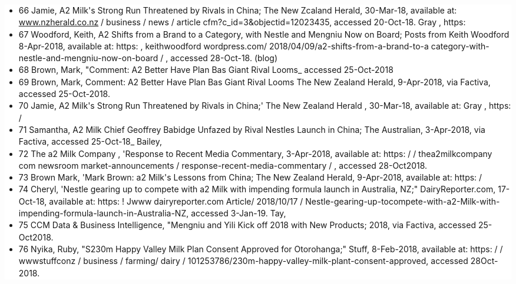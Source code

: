 - 66 Jamie, A2 Milk's Strong Run Threatened by Rivals in China; The New Zcaland Herald, 30-Mar-18, available at: www.nzherald.co.nz / business / news / article cfm?c\_id=3&amp;objectid=12023435, accessed 20-Oct-18. Gray , https:
- 67 Woodford, Keith, A2 Shifts from a Brand to a Category, with Nestle and Mengniu Now on Board; Posts from Keith Woodford 8-Apr-2018, available at: https: , keithwoodford wordpress.com/ 2018/04/09/a2-shifts-from-a-brand-to-a category-with-nestle-and-mengniu-now-on-board / , accessed 28-Oct-18. (blog)
- 68 Brown, Mark, "Comment: A2 Better Have Plan Bas Giant Rival Looms\_ accessed 25-Oct-2018
- 69 Brown, Mark, Comment: A2 Better Have Plan Bas Giant Rival Looms The New Zealand Herald, 9-Apr-2018, via Factiva, accessed 25-Oct-2018.
- 70 Jamie, A2 Milk's Strong Run Threatened by Rivals in China;' The New Zealand Herald , 30-Mar-18, available at: Gray , https: /
- 71 Samantha, A2 Milk Chief Geoffrey Babidge Unfazed by Rival Nestles Launch in China; The Australian, 3-Apr-2018, via Factiva, accessed 25-Oct-18\_ Bailey,
- 72 The a2 Milk Company , 'Response to Recent Media Commentary, 3-Apr-2018, available at: https: / / thea2milkcompany com newsroom market-announcements / response-recent-media-commentary / , accessed 28-Oct2018.
- 73 Brown Mark, 'Mark Brown: a2 Milk's Lessons from China; The New Zealand Herald, 9-Apr-2018, available at: https: /
- 74 Cheryl, 'Nestle gearing up to compete with a2 Milk with impending formula launch in Australia, NZ;" DairyReporter.com, 17-Oct-18, available at: https: ! Jwww dairyreporter.com Article/ 2018/10/17 / Nestle-gearing-up-tocompete-with-a2-Milk-with-impending-formula-launch-in-Australia-NZ, accessed 3-Jan-19. Tay,
- 75 CCM Data &amp; Business Intelligence, "Mengniu and Yili Kick off 2018 with New Products; 2018, via Factiva, accessed 25-Oct2018.
- 76 Nyika, Ruby, "S230m Happy Valley Milk Plan Consent Approved for Otorohanga;" Stuff, 8-Feb-2018, available at: https: / / wwwstuffconz / business / farming/ dairy / 101253786/230m-happy-valley-milk-plant-consent-approved, accessed 28Oct-2018.
